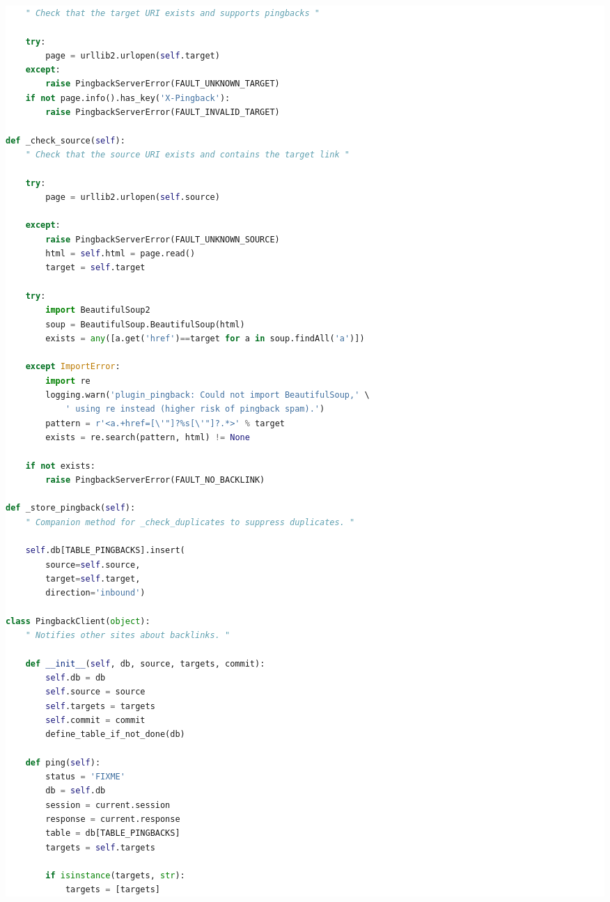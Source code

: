 ```py
	" Check that the target URI exists and supports pingbacks "

	try:
		page = urllib2.urlopen(self.target)
	except:
		raise PingbackServerError(FAULT_UNKNOWN_TARGET)
	if not page.info().has_key('X-Pingback'):
		raise PingbackServerError(FAULT_INVALID_TARGET)

def _check_source(self):
	" Check that the source URI exists and contains the target link "

	try:
		page = urllib2.urlopen(self.source)

	except:
		raise PingbackServerError(FAULT_UNKNOWN_SOURCE)
		html = self.html = page.read()
		target = self.target

	try:
		import BeautifulSoup2
		soup = BeautifulSoup.BeautifulSoup(html)
		exists = any([a.get('href')==target for a in soup.findAll('a')])

	except ImportError:
		import re
		logging.warn('plugin_pingback: Could not import BeautifulSoup,' \
			' using re instead (higher risk of pingback spam).')
		pattern = r'<a.+href=[\'"]?%s[\'"]?.*>' % target
		exists = re.search(pattern, html) != None

	if not exists:
		raise PingbackServerError(FAULT_NO_BACKLINK)

def _store_pingback(self):
	" Companion method for _check_duplicates to suppress duplicates. "

	self.db[TABLE_PINGBACKS].insert(
		source=self.source,
		target=self.target,
		direction='inbound')

class PingbackClient(object):
	" Notifies other sites about backlinks. "

	def __init__(self, db, source, targets, commit):
		self.db = db
		self.source = source
		self.targets = targets
		self.commit = commit
		define_table_if_not_done(db)

	def ping(self):
		status = 'FIXME'
		db = self.db
		session = current.session
		response = current.response
		table = db[TABLE_PINGBACKS]
		targets = self.targets

		if isinstance(targets, str):
			targets = [targets]
```